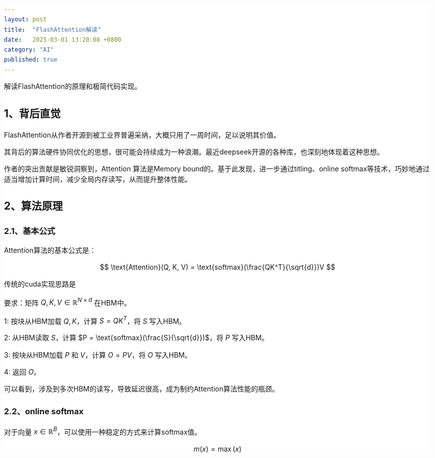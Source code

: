 ```yaml
---
layout: post
title:  "FlashAttention解读"
date:   2025-03-01 13:20:08 +0800
category: "AI"
published: true
---
```


解读FlashAttention的原理和极简代码实现。


## 1、背后直觉

FlashAttention从作者开源到被工业界普遍采纳，大概只用了一周时间，足以说明其价值。

其背后的算法硬件协同优化的思想，很可能会持续成为一种浪潮。最近deepseek开源的各种库，也深刻地体现着这种思想。

作者的突出贡献是敏锐洞察到，Attention 算法是Memory bound的。基于此发现，进一步通过titling、online softmax等技术，巧妙地通过适当增加计算时间，减少全局内存读写，从而提升整体性能。


## 2、算法原理


### 2.1、基本公式

Attention算法的基本公式是：

$$
\text{Attention}(Q, K, V) = \text{softmax}(\frac{QK^T}{\sqrt{d}})V
$$

传统的cuda实现思路是



要求：矩阵 $Q, K, V ∈ ℝ^{N×d}$ 在HBM中。

1: 按块从HBM加载 $Q, K$，计算 $S = QK^T$，将 $S$ 写入HBM。

2: 从HBM读取 $S$，计算 $P = \text{softmax}(\frac{S}{\sqrt{d}})$，将 $P$ 写入HBM。

3: 按块从HBM加载 $P$ 和 $V$，计算 $O = PV$，将 $O$ 写入HBM。

4: 返回 $O$。



可以看到，涉及到多次HBM的读写，导致延迟很高，成为制约Attention算法性能的瓶颈。

### 2.2、online softmax

对于向量 $x \in ℝ^B$，可以使用一种稳定的方式来计算softmax值。

$$
m(x) = \max(x)
$$
